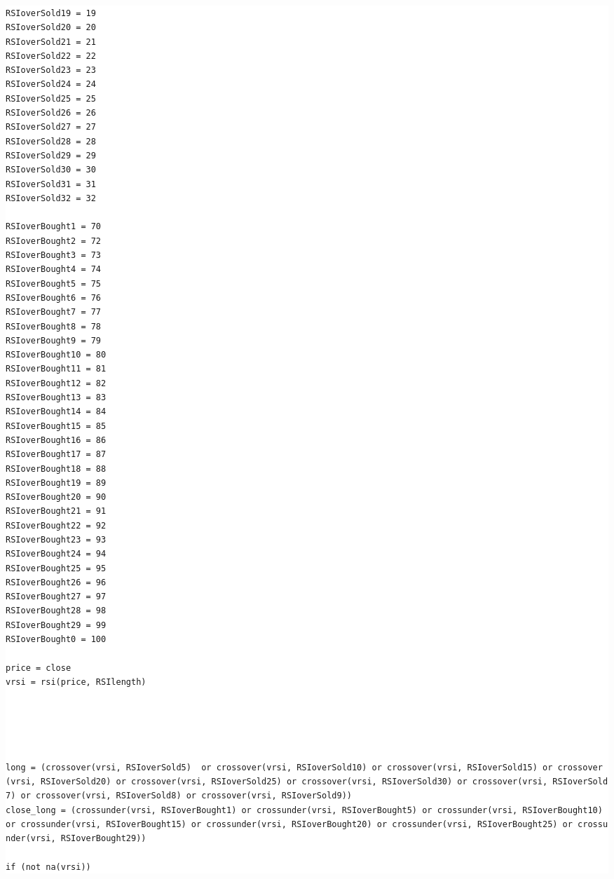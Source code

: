 ``` pinescript
RSIoverSold19 = 19
RSIoverSold20 = 20
RSIoverSold21 = 21
RSIoverSold22 = 22
RSIoverSold23 = 23
RSIoverSold24 = 24
RSIoverSold25 = 25
RSIoverSold26 = 26
RSIoverSold27 = 27
RSIoverSold28 = 28
RSIoverSold29 = 29
RSIoverSold30 = 30
RSIoverSold31 = 31
RSIoverSold32 = 32

RSIoverBought1 = 70
RSIoverBought2 = 72
RSIoverBought3 = 73
RSIoverBought4 = 74
RSIoverBought5 = 75
RSIoverBought6 = 76
RSIoverBought7 = 77
RSIoverBought8 = 78
RSIoverBought9 = 79
RSIoverBought10 = 80
RSIoverBought11 = 81
RSIoverBought12 = 82
RSIoverBought13 = 83
RSIoverBought14 = 84
RSIoverBought15 = 85
RSIoverBought16 = 86
RSIoverBought17 = 87
RSIoverBought18 = 88
RSIoverBought19 = 89
RSIoverBought20 = 90
RSIoverBought21 = 91
RSIoverBought22 = 92
RSIoverBought23 = 93
RSIoverBought24 = 94
RSIoverBought25 = 95
RSIoverBought26 = 96
RSIoverBought27 = 97
RSIoverBought28 = 98
RSIoverBought29 = 99
RSIoverBought0 = 100

price = close
vrsi = rsi(price, RSIlength)





long = (crossover(vrsi, RSIoverSold5)  or crossover(vrsi, RSIoverSold10) or crossover(vrsi, RSIoverSold15) or crossover(vrsi, RSIoverSold20) or crossover(vrsi, RSIoverSold25) or crossover(vrsi, RSIoverSold30) or crossover(vrsi, RSIoverSold7) or crossover(vrsi, RSIoverSold8) or crossover(vrsi, RSIoverSold9))
close_long = (crossunder(vrsi, RSIoverBought1) or crossunder(vrsi, RSIoverBought5) or crossunder(vrsi, RSIoverBought10) or crossunder(vrsi, RSIoverBought15) or crossunder(vrsi, RSIoverBought20) or crossunder(vrsi, RSIoverBought25) or crossunder(vrsi, RSIoverBought29))

if (not na(vrsi))

```